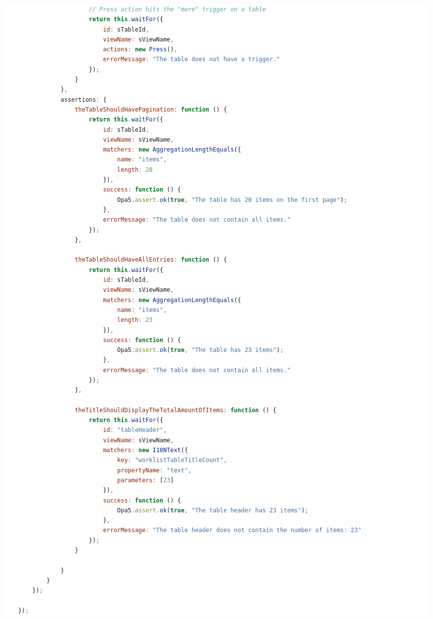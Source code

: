 ```js
						// Press action hits the "more" trigger on a table
						return this.waitFor({
							id: sTableId,
							viewName: sViewName,
							actions: new Press(),
							errorMessage: "The table does not have a trigger."
						});
					}
				},
				assertions: {
					theTableShouldHavePagination: function () {
						return this.waitFor({
							id: sTableId,
							viewName: sViewName,
							matchers: new AggregationLengthEquals({
								name: "items",
								length: 20
							}),
							success: function () {
								Opa5.assert.ok(true, "The table has 20 items on the first page");
							},
							errorMessage: "The table does not contain all items."
						});
					},

					theTableShouldHaveAllEntries: function () {
						return this.waitFor({
							id: sTableId,
							viewName: sViewName,
							matchers: new AggregationLengthEquals({
								name: "items",
								length: 23
							}),
							success: function () {
								Opa5.assert.ok(true, "The table has 23 items");
							},
							errorMessage: "The table does not contain all items."
						});
					},

					theTitleShouldDisplayTheTotalAmountOfItems: function () {
						return this.waitFor({
							id: "tableHeader",
							viewName: sViewName,
							matchers: new I18NText({
								key: "worklistTableTitleCount",
								propertyName: "text",
								parameters: [23]
							}),
							success: function () {
								Opa5.assert.ok(true, "The table header has 23 items");
							},
							errorMessage: "The table header does not contain the number of items: 23"
						});
					}

				}
			}
		});

	});

```